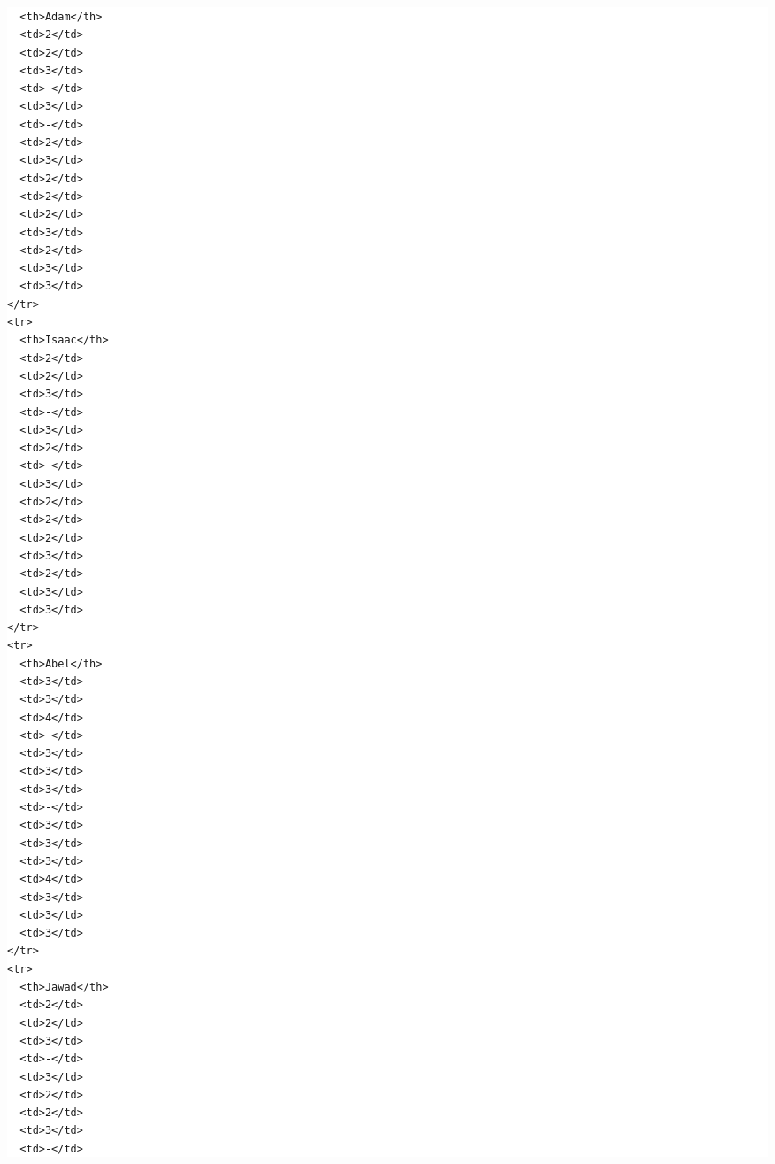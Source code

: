       <th>Adam</th>
      <td>2</td>
      <td>2</td>
      <td>3</td>
      <td>-</td>
      <td>3</td>
      <td>-</td>
      <td>2</td>
      <td>3</td>
      <td>2</td>
      <td>2</td>
      <td>2</td>
      <td>3</td>
      <td>2</td>
      <td>3</td>
      <td>3</td>
    </tr>
    <tr>
      <th>Isaac</th>
      <td>2</td>
      <td>2</td>
      <td>3</td>
      <td>-</td>
      <td>3</td>
      <td>2</td>
      <td>-</td>
      <td>3</td>
      <td>2</td>
      <td>2</td>
      <td>2</td>
      <td>3</td>
      <td>2</td>
      <td>3</td>
      <td>3</td>
    </tr>
    <tr>
      <th>Abel</th>
      <td>3</td>
      <td>3</td>
      <td>4</td>
      <td>-</td>
      <td>3</td>
      <td>3</td>
      <td>3</td>
      <td>-</td>
      <td>3</td>
      <td>3</td>
      <td>3</td>
      <td>4</td>
      <td>3</td>
      <td>3</td>
      <td>3</td>
    </tr>
    <tr>
      <th>Jawad</th>
      <td>2</td>
      <td>2</td>
      <td>3</td>
      <td>-</td>
      <td>3</td>
      <td>2</td>
      <td>2</td>
      <td>3</td>
      <td>-</td>